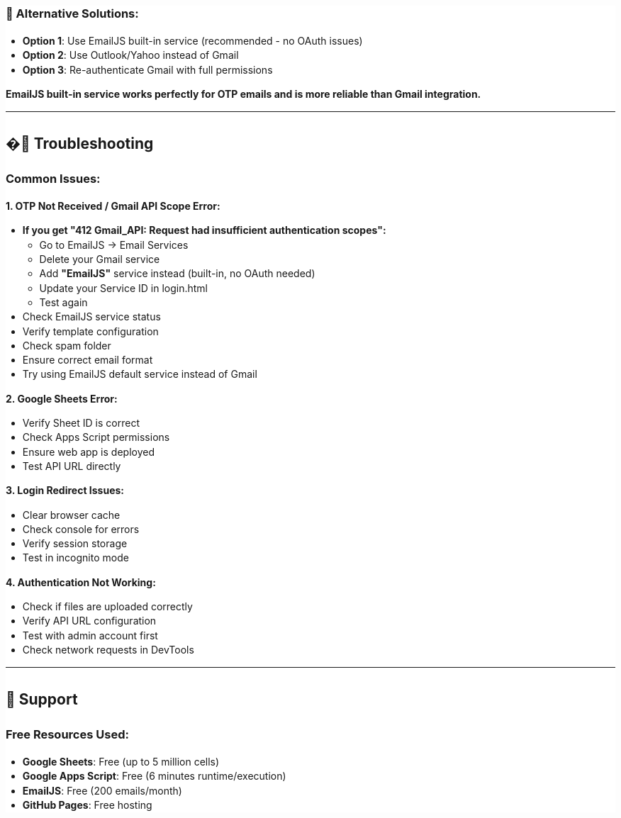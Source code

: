 ### 🎯 Alternative Solutions:
- **Option 1**: Use EmailJS built-in service (recommended - no OAuth issues)
- **Option 2**: Use Outlook/Yahoo instead of Gmail
- **Option 3**: Re-authenticate Gmail with full permissions

**EmailJS built-in service works perfectly for OTP emails and is more reliable than Gmail integration.**

---

## �🚨 Troubleshooting

### Common Issues:

**1. OTP Not Received / Gmail API Scope Error:**
- **If you get "412 Gmail_API: Request had insufficient authentication scopes":**
  - Go to EmailJS → Email Services
  - Delete your Gmail service
  - Add **"EmailJS"** service instead (built-in, no OAuth needed)
  - Update your Service ID in login.html
  - Test again
- Check EmailJS service status
- Verify template configuration
- Check spam folder
- Ensure correct email format
- Try using EmailJS default service instead of Gmail

**2. Google Sheets Error:**
- Verify Sheet ID is correct
- Check Apps Script permissions
- Ensure web app is deployed
- Test API URL directly

**3. Login Redirect Issues:**
- Clear browser cache
- Check console for errors
- Verify session storage
- Test in incognito mode

**4. Authentication Not Working:**
- Check if files are uploaded correctly
- Verify API URL configuration
- Test with admin account first
- Check network requests in DevTools

---

## 📧 Support

### Free Resources Used:
- **Google Sheets**: Free (up to 5 million cells)
- **Google Apps Script**: Free (6 minutes runtime/execution)
- **EmailJS**: Free (200 emails/month)
- **GitHub Pages**: Free hosting
